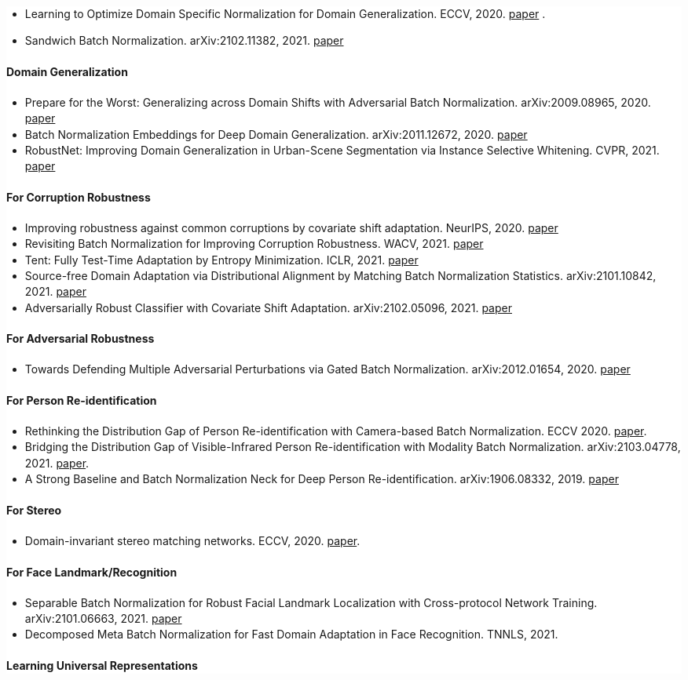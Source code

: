 - Learning to Optimize Domain Specific Normalization for Domain Generalization. ECCV, 2020.  [paper](https://arxiv.org/abs/1907.04275) .

- Sandwich Batch Normalization. arXiv:2102.11382, 2021. [paper](https://arxiv.org/abs/2102.11382)

  

#### Domain Generalization

- Prepare for the Worst: Generalizing across Domain Shifts with Adversarial Batch Normalization. arXiv:2009.08965, 2020. [paper](https://arxiv.org/abs/2009.08965)
- Batch Normalization Embeddings for Deep Domain Generalization. arXiv:2011.12672, 2020. [paper](https://arxiv.org/abs/2011.12672)
- RobustNet: Improving Domain Generalization in Urban-Scene Segmentation via Instance Selective Whitening. CVPR, 2021. [paper](https://arxiv.org/abs/2103.15597)

#### For Corruption Robustness

- Improving robustness against common corruptions by covariate shift adaptation. NeurIPS, 2020. [paper](https://proceedings.neurips.cc/paper/2020/file/85690f81aadc1749175c187784afc9ee-Paper.pdf)
- Revisiting Batch Normalization for Improving Corruption Robustness. WACV, 2021. [paper](https://openaccess.thecvf.com/content/WACV2021/papers/Benz_Revisiting_Batch_Normalization_for_Improving_Corruption_Robustness_WACV_2021_paper.pdf)
- Tent: Fully Test-Time Adaptation by Entropy Minimization. ICLR, 2021. [paper](https://openreview.net/forum?id=uXl3bZLkr3c)
- Source-free Domain Adaptation via Distributional Alignment by Matching Batch Normalization Statistics. arXiv:2101.10842, 2021. [paper](https://arxiv.org/abs/2101.10842)
- Adversarially Robust Classifier with Covariate Shift Adaptation. arXiv:2102.05096, 2021. [paper](https://arxiv.org/abs/2102.05096)

#### For Adversarial Robustness

- Towards Defending Multiple Adversarial Perturbations via Gated Batch Normalization. arXiv:2012.01654, 2020.  [paper](https://arxiv.org/abs/2012.01654)

#### For Person Re-identification

- Rethinking the Distribution Gap of Person Re-identification with Camera-based Batch Normalization.  ECCV 2020. [paper]().
- Bridging the Distribution Gap of Visible-Infrared Person Re-identification with Modality Batch Normalization. arXiv:2103.04778, 2021.  [paper](https://arxiv.org/abs/2103.04778).
- A Strong Baseline and Batch Normalization Neck for Deep Person Re-identification. arXiv:1906.08332, 2019.  [paper](https://arxiv.org/abs/1906.08332)

#### For Stereo

- Domain-invariant stereo matching networks. ECCV, 2020.  [paper](https://www.ecva.net/papers/eccv_2020/papers_ECCV/papers/123470409.pdf).

#### For Face Landmark/Recognition

- Separable Batch Normalization for Robust Facial Landmark Localization with Cross-protocol Network Training. arXiv:2101.06663, 2021.  [paper](https://arxiv.org/abs/2101.06663)
- Decomposed Meta Batch Normalization for Fast Domain Adaptation in Face Recognition. TNNLS, 2021.

#### Learning Universal Representations
